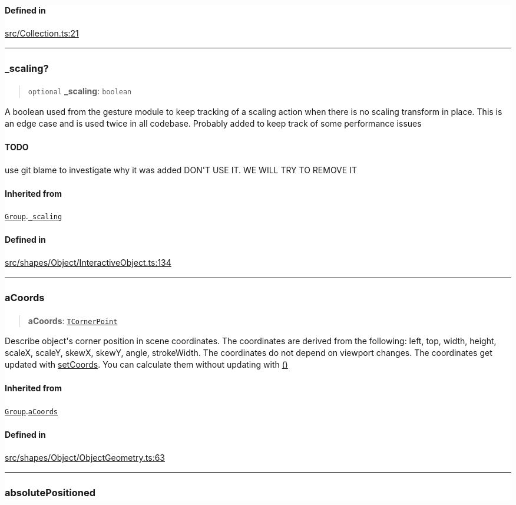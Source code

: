 #### Defined in

[src/Collection.ts:21](https://github.com/fabricjs/fabric.js/blob/c093e29e73123dafcfa091ff4d5e04e690bb796e/src/Collection.ts#L21)

***

### \_scaling?

> `optional` **\_scaling**: `boolean`

A boolean used from the gesture module to keep tracking of a scaling
action when there is no scaling transform in place.
This is an edge case and is used twice in all codebase.
Probably added to keep track of some performance issues

#### TODO

use git blame to investigate why it was added
DON'T USE IT. WE WILL TRY TO REMOVE IT

#### Inherited from

[`Group`](/api/classes/group/).[`_scaling`](/api/classes/group/#_scaling)

#### Defined in

[src/shapes/Object/InteractiveObject.ts:134](https://github.com/fabricjs/fabric.js/blob/c093e29e73123dafcfa091ff4d5e04e690bb796e/src/shapes/Object/InteractiveObject.ts#L134)

***

### aCoords

> **aCoords**: [`TCornerPoint`](/api/type-aliases/tcornerpoint/)

Describe object's corner position in scene coordinates.
The coordinates are derived from the following:
left, top, width, height, scaleX, scaleY, skewX, skewY, angle, strokeWidth.
The coordinates do not depend on viewport changes.
The coordinates get updated with [setCoords](../../../../api/classes/activeselection/#setcoords).
You can calculate them without updating with [()](../../../../api/classes/activeselection/#calcacoords)

#### Inherited from

[`Group`](/api/classes/group/).[`aCoords`](/api/classes/group/#acoords)

#### Defined in

[src/shapes/Object/ObjectGeometry.ts:63](https://github.com/fabricjs/fabric.js/blob/c093e29e73123dafcfa091ff4d5e04e690bb796e/src/shapes/Object/ObjectGeometry.ts#L63)

***

### absolutePositioned
